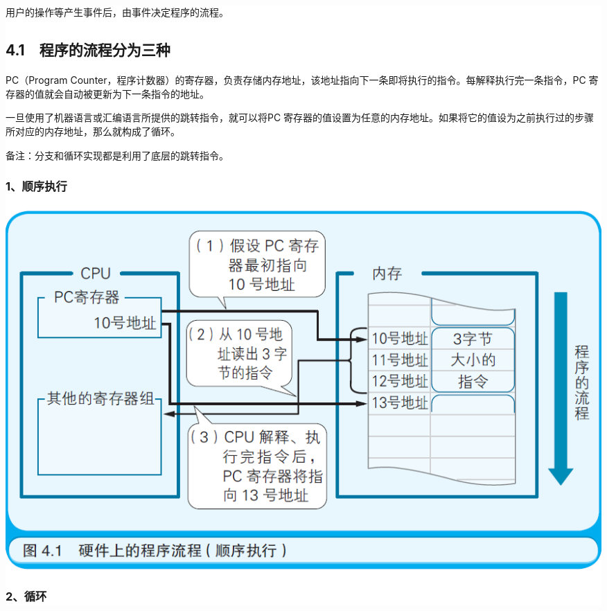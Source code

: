 用户的操作等产生事件后，由事件决定程序的流程。

## 4.1　程序的流程分为三种 

PC（Program Counter，程序计数器）的寄存器，负责存储内存地址，该地址指向下一条即将执行的指令。每解释执行完一条指令，PC 寄存器的值就会自动被更新为下一条指令的地址。

一旦使用了机器语言或汇编语言所提供的跳转指令，就可以将PC 寄存器的值设置为任意的内存地址。如果将它的值设为之前执行过的步骤所对应的内存地址，那么就构成了循环。

备注：分支和循环实现都是利用了底层的跳转指令。

### 1、顺序执行

![](../../pic/2020-05-16/2020-05-16-12-58-03.png)

### 2、循环
